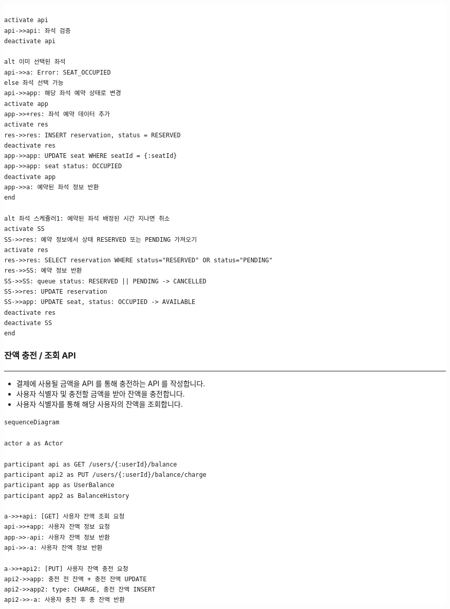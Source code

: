 ```mermaid

activate api
api->>api: 좌석 검증
deactivate api

alt 이미 선택된 좌석
api->>a: Error: SEAT_OCCUPIED
else 좌석 선택 가능
api->>app: 해당 좌석 예약 상태로 변경
activate app
app->>+res: 좌석 예약 데이터 추가
activate res
res->>res: INSERT reservation, status = RESERVED
deactivate res
app->>app: UPDATE seat WHERE seatId = {:seatId}
app->>app: seat status: OCCUPIED
deactivate app
app->>a: 예약된 좌석 정보 반환
end

alt 좌석 스케쥴러1: 예약된 좌석 배정된 시간 지나면 취소
activate SS
SS->>res: 예약 정보에서 상태 RESERVED 또는 PENDING 가져오기
activate res
res->>res: SELECT reservation WHERE status="RESERVED" OR status="PENDING"
res->>SS: 예약 정보 반환
SS->>SS: queue status: RESERVED || PENDING -> CANCELLED
SS->>res: UPDATE reservation
SS->>app: UPDATE seat, status: OCCUPIED -> AVAILABLE
deactivate res
deactivate SS
end
```

### **잔액 충전 / 조회 API**

---

- 결제에 사용될 금액을 API 를 통해 충전하는 API 를 작성합니다.
- 사용자 식별자 및 충전할 금액을 받아 잔액을 충전합니다.
- 사용자 식별자를 통해 해당 사용자의 잔액을 조회합니다.

```mermaid
sequenceDiagram

actor a as Actor

participant api as GET /users/{:userId}/balance
participant api2 as PUT /users/{:userId}/balance/charge
participant app as UserBalance
participant app2 as BalanceHistory

a->>+api: [GET] 사용자 잔액 조회 요청
api->>+app: 사용자 잔액 정보 요청
app->>-api: 사용자 잔액 정보 반환
api->>-a: 사용자 잔액 정보 반환

a->>+api2: [PUT] 사용자 잔액 충전 요청
api2->>app: 충전 전 잔액 + 충전 잔액 UPDATE
api2->>app2: type: CHARGE, 충전 잔액 INSERT
api2->>-a: 사용자 충전 후 총 잔액 반환
```
